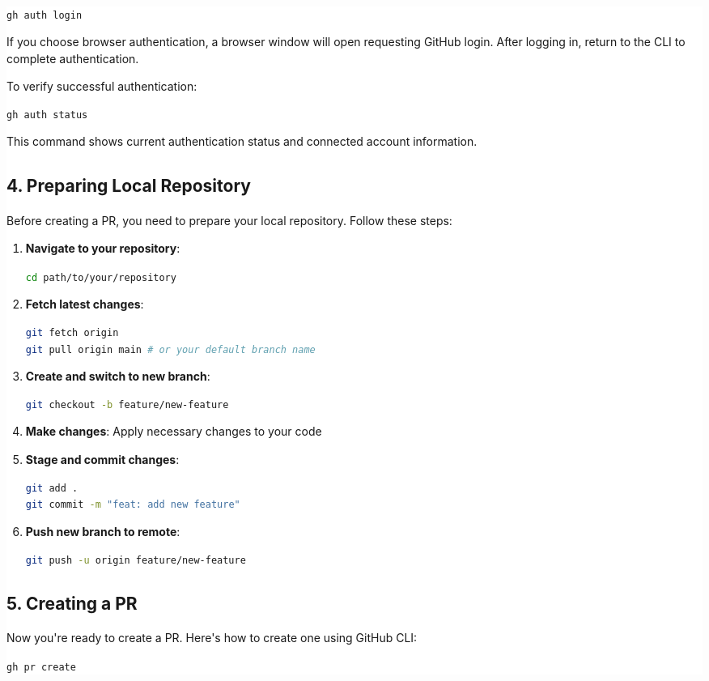 ```bash
gh auth login
```

If you choose browser authentication, a browser window will open requesting GitHub login. After logging in, return to the CLI to complete authentication.

To verify successful authentication:

```bash
gh auth status
```

This command shows current authentication status and connected account information.

## 4. Preparing Local Repository

Before creating a PR, you need to prepare your local repository. Follow these steps:

1. **Navigate to your repository**:

    ```bash
    cd path/to/your/repository
    ```

2. **Fetch latest changes**:

    ```bash
    git fetch origin
    git pull origin main # or your default branch name
    ```

3. **Create and switch to new branch**:

    ```bash
    git checkout -b feature/new-feature
    ```

4. **Make changes**: Apply necessary changes to your code

5. **Stage and commit changes**:

    ```bash
    git add .
    git commit -m "feat: add new feature"
    ```

6. **Push new branch to remote**:
    ```bash
    git push -u origin feature/new-feature
    ```

## 5. Creating a PR

Now you're ready to create a PR. Here's how to create one using GitHub CLI:

```bash
gh pr create
```
